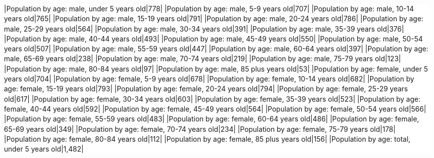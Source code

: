 |Population by age: male, under 5 years old|778|
|Population by age: male, 5-9 years old|707|
|Population by age: male, 10-14 years old|765|
|Population by age: male, 15-19 years old|791|
|Population by age: male, 20-24 years old|786|
|Population by age: male, 25-29 years old|564|
|Population by age: male, 30-34 years old|391|
|Population by age: male, 35-39 years old|376|
|Population by age: male, 40-44 years old|493|
|Population by age: male, 45-49 years old|550|
|Population by age: male, 50-54 years old|507|
|Population by age: male, 55-59 years old|447|
|Population by age: male, 60-64 years old|397|
|Population by age: male, 65-69 years old|238|
|Population by age: male, 70-74 years old|219|
|Population by age: male, 75-79 years old|123|
|Population by age: male, 80-84 years old|97|
|Population by age: male, 85 plus years old|53|
|Population by age: female, under 5 years old|704|
|Population by age: female, 5-9 years old|678|
|Population by age: female, 10-14 years old|682|
|Population by age: female, 15-19 years old|793|
|Population by age: female, 20-24 years old|794|
|Population by age: female, 25-29 years old|617|
|Population by age: female, 30-34 years old|603|
|Population by age: female, 35-39 years old|523|
|Population by age: female, 40-44 years old|592|
|Population by age: female, 45-49 years old|564|
|Population by age: female, 50-54 years old|566|
|Population by age: female, 55-59 years old|483|
|Population by age: female, 60-64 years old|486|
|Population by age: female, 65-69 years old|349|
|Population by age: female, 70-74 years old|234|
|Population by age: female, 75-79 years old|178|
|Population by age: female, 80-84 years old|112|
|Population by age: female, 85 plus years old|156|
|Population by age: total, under 5 years old|1,482|